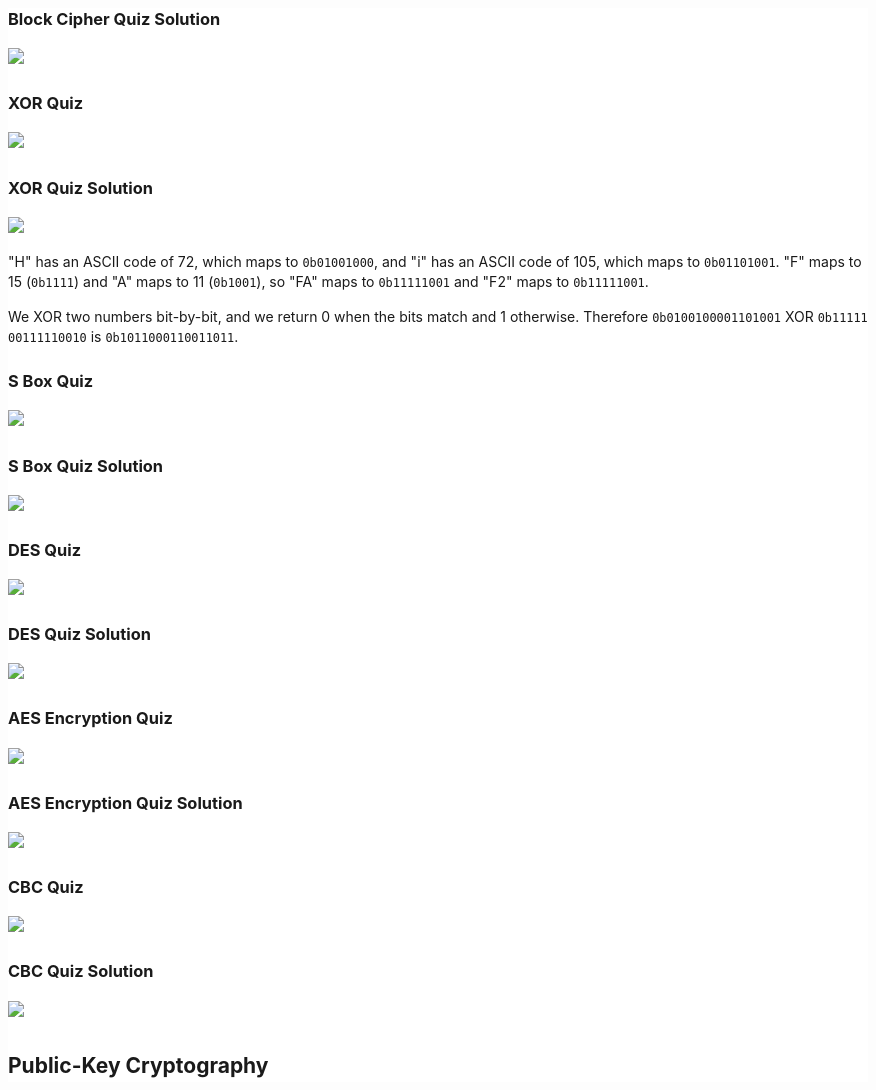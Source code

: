 ### Block Cipher Quiz Solution
![](https://assets.omscs.io/notes/5A22576A-05B2-48C1-AE69-874601220654.png)

### XOR Quiz
![](https://assets.omscs.io/notes/E6D8649E-9459-4BE3-8091-6B4FB8C456FF.png)

### XOR Quiz Solution
![](https://assets.omscs.io/notes/9E317675-DB11-4A1E-AAC8-D59F6667ABB9.png)

"H" has an ASCII code of 72, which maps to `0b01001000`, and "i" has an ASCII code of 105, which maps to `0b01101001`. "F" maps to 15 (`0b1111`) and "A" maps to 11 (`0b1001`), so "FA" maps to `0b11111001` and "F2" maps to `0b11111001`.

We XOR two numbers bit-by-bit, and we return 0 when the bits match and 1 otherwise. Therefore `0b0100100001101001` XOR `0b1111100111110010` is `0b1011000110011011`.

### S Box Quiz
![](https://assets.omscs.io/notes/47A34B5B-85A1-45EE-BB2F-07EC4B1A59AB.png)

### S Box Quiz Solution
![](https://assets.omscs.io/notes/0C60D9C2-1E8B-45D3-8410-8C63C9F1FDE8.png)

### DES Quiz
![](https://assets.omscs.io/notes/FCF98268-BDC4-48AA-8E11-39B427244D6B.png)

### DES Quiz Solution
![](https://assets.omscs.io/notes/3233B23D-A5CA-4E0E-9818-C9FC4773221C.png)

### AES Encryption Quiz
![](https://assets.omscs.io/notes/194759AE-0DA0-4C26-87D6-66A9E764598A.png)

### AES Encryption Quiz Solution
![](https://assets.omscs.io/notes/A427A006-090C-4F5B-AA31-32FBA20D10C3.png)

### CBC Quiz
![](https://assets.omscs.io/notes/DBF9FA91-292C-4847-ABFB-2C1166D0D5CA.png)

### CBC Quiz Solution
![](https://assets.omscs.io/notes/5146C532-57F6-4F41-9D3E-2512206871DE.png)

## Public-Key Cryptography
